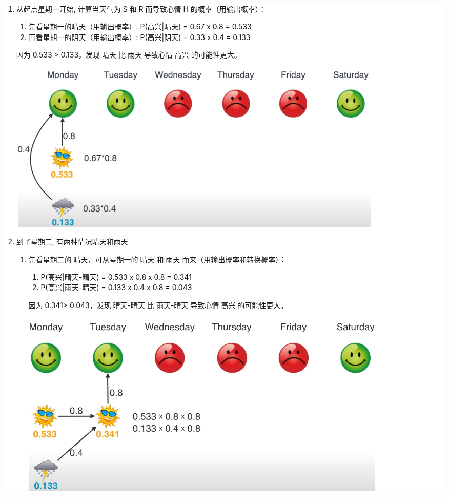 

1. 从起点星期一开始, 计算当天气为 S 和 R 而导致心情 H 的概率（用输出概率）：


    1. 先看星期一的晴天（用输出概率）: P(高兴|晴天) = 0.67 x 0.8 = 0.533
    2. 再看星期一的阴天（用输出概率）: P(高兴|阴天) = 0.33 x 0.4 = 0.133

    因为 0.533 > 0.133，发现 晴天 比 雨天 导致心情 高兴 的可能性更大。

    ![alt text](hmm_入门/16.png)


2. 到了星期二, 有两种情况晴天和雨天

    1. 先看星期二的 晴天，可从星期一的 晴天 和 雨天 而来（用输出概率和转换概率）：

        1. P(高兴|晴天-晴天) = 0.533 x 0.8 x 0.8 = 0.341
        2. P(高兴|雨天-晴天) = 0.133 x 0.4 x 0.8 = 0.043

        因为 0.341> 0.043，发现 晴天-晴天 比 雨天-晴天 导致心情 高兴 的可能性更大。

        ![alt text](hmm_入门/17.png)
